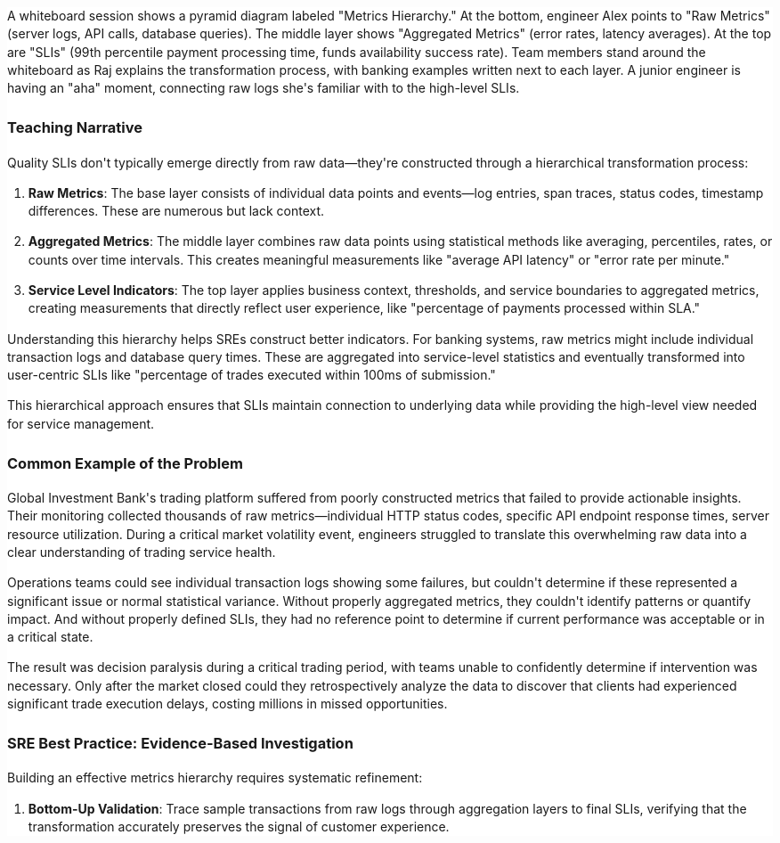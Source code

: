  A whiteboard session shows a pyramid diagram labeled "Metrics Hierarchy." At the bottom, engineer Alex points to "Raw Metrics" (server logs, API calls, database queries). The middle layer shows "Aggregated Metrics" (error rates, latency averages). At the top are "SLIs" (99th percentile payment processing time, funds availability success rate). Team members stand around the whiteboard as Raj explains the transformation process, with banking examples written next to each layer. A junior engineer is having an "aha" moment, connecting raw logs she's familiar with to the high-level SLIs.

### Teaching Narrative
Quality SLIs don't typically emerge directly from raw data—they're constructed through a hierarchical transformation process:

1. **Raw Metrics**: The base layer consists of individual data points and events—log entries, span traces, status codes, timestamp differences. These are numerous but lack context.

2. **Aggregated Metrics**: The middle layer combines raw data points using statistical methods like averaging, percentiles, rates, or counts over time intervals. This creates meaningful measurements like "average API latency" or "error rate per minute."

3. **Service Level Indicators**: The top layer applies business context, thresholds, and service boundaries to aggregated metrics, creating measurements that directly reflect user experience, like "percentage of payments processed within SLA."

Understanding this hierarchy helps SREs construct better indicators. For banking systems, raw metrics might include individual transaction logs and database query times. These are aggregated into service-level statistics and eventually transformed into user-centric SLIs like "percentage of trades executed within 100ms of submission."

This hierarchical approach ensures that SLIs maintain connection to underlying data while providing the high-level view needed for service management.

### Common Example of the Problem
Global Investment Bank's trading platform suffered from poorly constructed metrics that failed to provide actionable insights. Their monitoring collected thousands of raw metrics—individual HTTP status codes, specific API endpoint response times, server resource utilization. During a critical market volatility event, engineers struggled to translate this overwhelming raw data into a clear understanding of trading service health.

Operations teams could see individual transaction logs showing some failures, but couldn't determine if these represented a significant issue or normal statistical variance. Without properly aggregated metrics, they couldn't identify patterns or quantify impact. And without properly defined SLIs, they had no reference point to determine if current performance was acceptable or in a critical state.

The result was decision paralysis during a critical trading period, with teams unable to confidently determine if intervention was necessary. Only after the market closed could they retrospectively analyze the data to discover that clients had experienced significant trade execution delays, costing millions in missed opportunities.

### SRE Best Practice: Evidence-Based Investigation
Building an effective metrics hierarchy requires systematic refinement:

1. **Bottom-Up Validation**: Trace sample transactions from raw logs through aggregation layers to final SLIs, verifying that the transformation accurately preserves the signal of customer experience.
